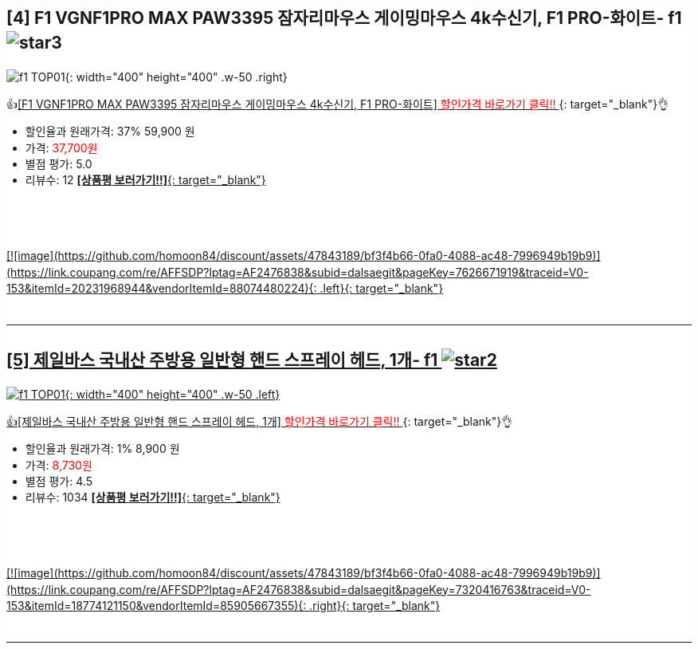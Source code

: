 
        
       
## [4] F1 VGNF1PRO MAX PAW3395 잠자리마우스 게이밍마우스 4k수신기, F1 PRO-화이트- f1  <img width="81" alt="star3" src="https://user-images.githubusercontent.com/78655692/151471989-9e21d7a8-a7b6-44b0-b598-2bb204b56b00.png">

![f1 TOP01](https://thumbnail9.coupangcdn.com/thumbnails/remote/230x230ex/image/vendor_inventory/4ade/a9ab5d76a46347eb06db5b40ed19a3b4d0f22160d25bfd3f52a3e5ef28a2.jpg){: width="400" height="400" .w-50 .right}


👍<a href="https://link.coupang.com/re/AFFSDP?lptag=AF2476838&subid=dalsaegit&pageKey=7626671919&traceid=V0-153&itemId=20231968944&vendorItemId=88074480224">[F1 VGNF1PRO MAX PAW3395 잠자리마우스 게이밍마우스 4k수신기, F1 PRO-화이트]<font color=red> 할인가격 바로가기 클릭!! </font></a>{: target="_blank"}👌
<br>
- 할인율과 원래가격: 37%  59,900   원
- 가격: <span style='color:red'>37,700원</span>
- 별점 평가: 5.0
- 리뷰수: 12 <a href="https://link.coupang.com/re/AFFSDP?lptag=AF2476838&subid=dalsaegit&pageKey=7626671919&traceid=V0-153&itemId=20231968944&vendorItemId=88074480224"> <strong>[상품평 보러가기!!]</strong>{: target="_blank"}
<br>
<br>
<br>
[![image](https://github.com/homoon84/discount/assets/47843189/bf3f4b66-0fa0-4088-ac48-7996949b19b9)](https://link.coupang.com/re/AFFSDP?lptag=AF2476838&subid=dalsaegit&pageKey=7626671919&traceid=V0-153&itemId=20231968944&vendorItemId=88074480224){: .left}{: target="_blank"}
<br>
<br>

---

        
       
## [5] 제일바스 국내산 주방용 일반형 핸드 스프레이 헤드, 1개- f1  <img width="81" alt="star2" src="https://user-images.githubusercontent.com/78655692/151471960-29c5febe-c509-4c6d-99f4-a2203eb193c5.png">

![f1 TOP01](https://thumbnail7.coupangcdn.com/thumbnails/remote/230x230ex/image/retail/images/2023/05/08/15/9/66c72ec4-9c2e-4f25-bb70-eed302edf16e.jpg){: width="400" height="400" .w-50 .left}


👍<a href="https://link.coupang.com/re/AFFSDP?lptag=AF2476838&subid=dalsaegit&pageKey=7320416763&traceid=V0-153&itemId=18774121150&vendorItemId=85905667355">[제일바스 국내산 주방용 일반형 핸드 스프레이 헤드, 1개]<font color=red> 할인가격 바로가기 클릭!! </font></a>{: target="_blank"}👌
<br>
- 할인율과 원래가격: 1%  8,900   원
- 가격: <span style='color:red'>8,730원</span>
- 별점 평가: 4.5
- 리뷰수: 1034 <a href="https://link.coupang.com/re/AFFSDP?lptag=AF2476838&subid=dalsaegit&pageKey=7320416763&traceid=V0-153&itemId=18774121150&vendorItemId=85905667355"> <strong>[상품평 보러가기!!]</strong>{: target="_blank"}
<br>
<br>
<br>
[![image](https://github.com/homoon84/discount/assets/47843189/bf3f4b66-0fa0-4088-ac48-7996949b19b9)](https://link.coupang.com/re/AFFSDP?lptag=AF2476838&subid=dalsaegit&pageKey=7320416763&traceid=V0-153&itemId=18774121150&vendorItemId=85905667355){: .right}{: target="_blank"}
<br>
<br>

---
